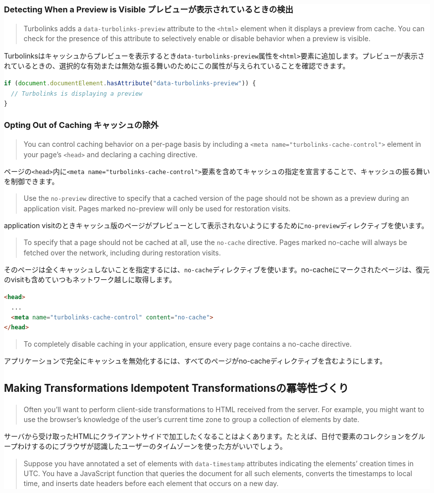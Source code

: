 ### Detecting When a Preview is Visible プレビューが表示されているときの検出

> Turbolinks adds a `data-turbolinks-preview` attribute to the `<html>` element when it displays a preview from cache. You can check for the presence of this attribute to selectively enable or disable behavior when a preview is visible.

Turbolinksはキャッシュからプレビューを表示するとき`data-turbolinks-preview`属性を`<html>`要素に追加します。プレビューが表示されているときの、選択的な有効または無効な振る舞いのためにこの属性が与えられていることを確認できます。


```js
if (document.documentElement.hasAttribute("data-turbolinks-preview")) {
  // Turbolinks is displaying a preview
}
```

### Opting Out of Caching キャッシュの除外

> You can control caching behavior on a per-page basis by including a `<meta name="turbolinks-cache-control">` element in your page’s `<head>` and declaring a caching directive.

ページの`<head>`内に`<meta name="turbolinks-cache-control">`要素を含めてキャッシュの指定を宣言することで、キャッシュの振る舞いを制御できます。

> Use the `no-preview` directive to specify that a cached version of the page should not be shown as a preview during an application visit. Pages marked no-preview will only be used for restoration visits.

application visitのときキャッシュ版のページがプレビューとして表示されないようにするために`no-preview`ディレクティブを使います。

> To specify that a page should not be cached at all, use the `no-cache` directive. Pages marked no-cache will always be fetched over the network, including during restoration visits.

そのページは全くキャッシュしないことを指定するには、`no-cache`ディレクティブを使います。no-cacheにマークされたページは、復元のvisitも含めていつもネットワーク越しに取得します。

```html
<head>
  ...
  <meta name="turbolinks-cache-control" content="no-cache">
</head>
```

> To completely disable caching in your application, ensure every page contains a no-cache directive.

アプリケーションで完全にキャッシュを無効化するには、すべてのページがno-cacheディレクティブを含むようにします。

## Making Transformations Idempotent Transformationsの冪等性づくり

> Often you’ll want to perform client-side transformations to HTML received from the server. For example, you might want to use the browser’s knowledge of the user’s current time zone to group a collection of elements by date.

サーバから受け取ったHTMLにクライアントサイドで加工したくなることはよくあります。たとえば、日付で要素のコレクションをグループわけするのにブラウザが認識したユーザーのタイムゾーンを使った方がいいでしょう。

> Suppose you have annotated a set of elements with `data-timestamp` attributes indicating the elements’ creation times in UTC. You have a JavaScript function that queries the document for all such elements, converts the timestamps to local time, and inserts date headers before each element that occurs on a new day.
